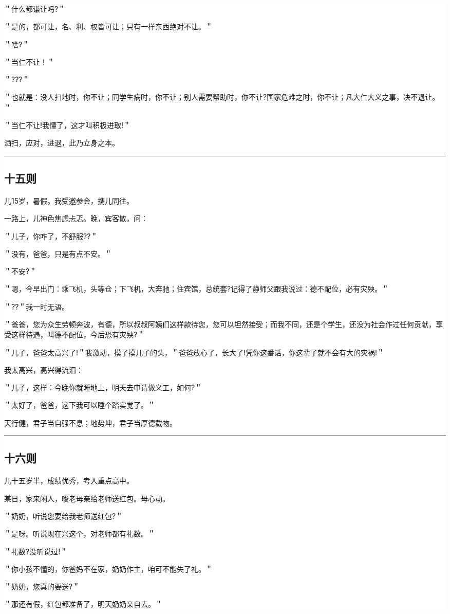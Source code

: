 ＂什么都谦让吗?＂

＂是的，都可让，名、利、权皆可让；只有一样东西绝对不让。＂

＂啥?＂

＂当仁不让！＂

＂???＂

＂也就是：没人扫地时，你不让；同学生病时，你不让；别人需要帮助时，你不让?国家危难之时，你不让；凡大仁大义之事，决不退让。＂

＂当仁不让!我懂了，这才叫积极进取!＂

洒扫，应对，进退，此乃立身之本。

--- 
## 十五则
儿15岁，暑假。我受邀参会，携儿同往。

一路上，儿神色焦虑忐忑。晚，宾客散，问：

＂儿子，你咋了，不舒服??＂

＂没有，爸爸，只是有点不安。＂

＂不安?＂

＂嗯，今早出门：乘飞机，头等仓；下飞机，大奔驰；住宾馆，总统套?记得了静师父跟我说过：德不配位，必有灾殃。＂

＂??＂我一时无语。

＂爸爸，您为众生劳顿奔波，有德，所以叔叔阿姨们这样款待您，您可以坦然接受；而我不同，还是个学生，还没为社会作过任何贡献，享受这样待遇，叫德不配位，今后恐有灾殃?＂

＂儿子，爸爸太高兴了!＂我激动，摸了摸儿子的头，＂爸爸放心了，长大了!凭你这番话，你这辈子就不会有大的灾祸!＂

我太高兴，高兴得流泪：

＂儿子，这样：今晚你就睡地上，明天去申请做义工，如何?＂

＂太好了，爸爸，这下我可以睡个踏实觉了。＂

天行健，君子当自强不息；地势坤，君子当厚德载物。

---
                                         
## 十六则
儿十五岁半，成绩优秀，考入重点高中。

某日，家来闲人，唆老母亲给老师送红包。母心动。

＂奶奶，听说您要给我老师送红包?＂

＂是呀。听说现在兴这个，对老师都有礼数。＂

＂礼数?没听说过!＂

＂你小孩不懂的，你爸妈不在家，奶奶作主，咱可不能失了礼。＂

＂奶奶，您真的要送?＂

＂那还有假，红包都准备了，明天奶奶亲自去。＂
